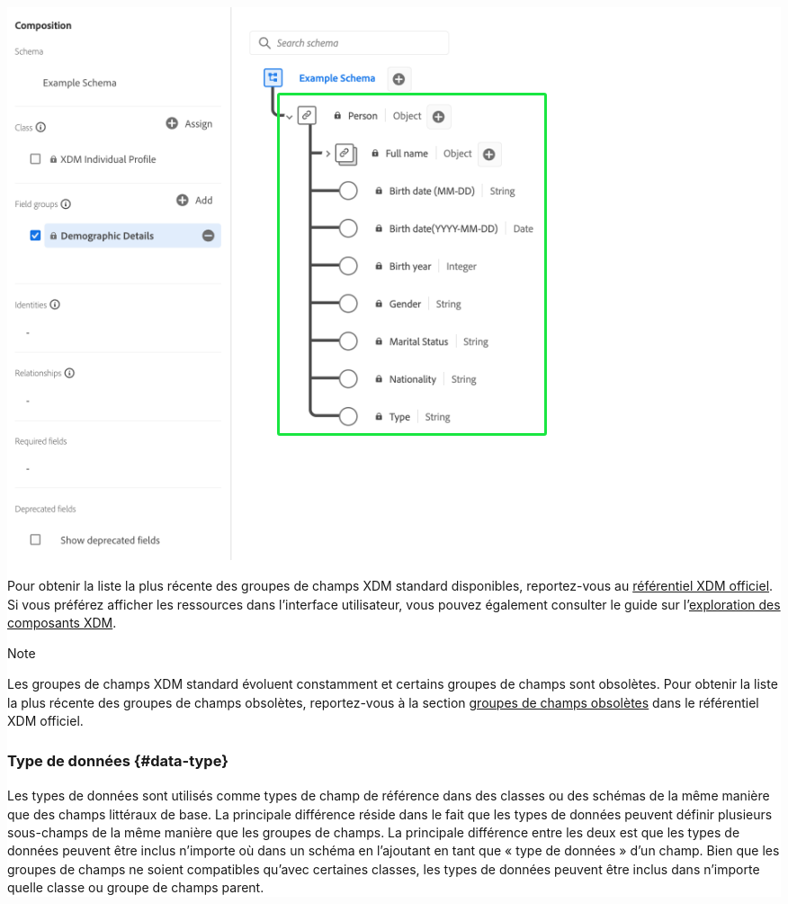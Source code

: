 ![Éditeur de schémas avec le groupe de champs [!UICONTROL Détails démographiques] mis en surbrillance dans un exemple de schéma.](../images/schema-composition/field-group.png)

Pour obtenir la liste la plus récente des groupes de champs XDM standard disponibles, reportez-vous au [référentiel XDM officiel](https://github.com/adobe/xdm/tree/master/components/fieldgroups). Si vous préférez afficher les ressources dans l’interface utilisateur, vous pouvez également consulter le guide sur l’[exploration des composants XDM](../ui/explore.md).

>[!NOTE]
>
> Les groupes de champs XDM standard évoluent constamment et certains groupes de champs sont obsolètes. Pour obtenir la liste la plus récente des groupes de champs obsolètes, reportez-vous à la section [groupes de champs obsolètes](https://github.com/adobe/xdm/tree/master/components/fieldgroups/deprecated) dans le référentiel XDM officiel.

### Type de données {#data-type}

Les types de données sont utilisés comme types de champ de référence dans des classes ou des schémas de la même manière que des champs littéraux de base. La principale différence réside dans le fait que les types de données peuvent définir plusieurs sous-champs de la même manière que les groupes de champs. La principale différence entre les deux est que les types de données peuvent être inclus n’importe où dans un schéma en l’ajoutant en tant que « type de données » d’un champ. Bien que les groupes de champs ne soient compatibles qu’avec certaines classes, les types de données peuvent être inclus dans n’importe quelle classe ou groupe de champs parent.
